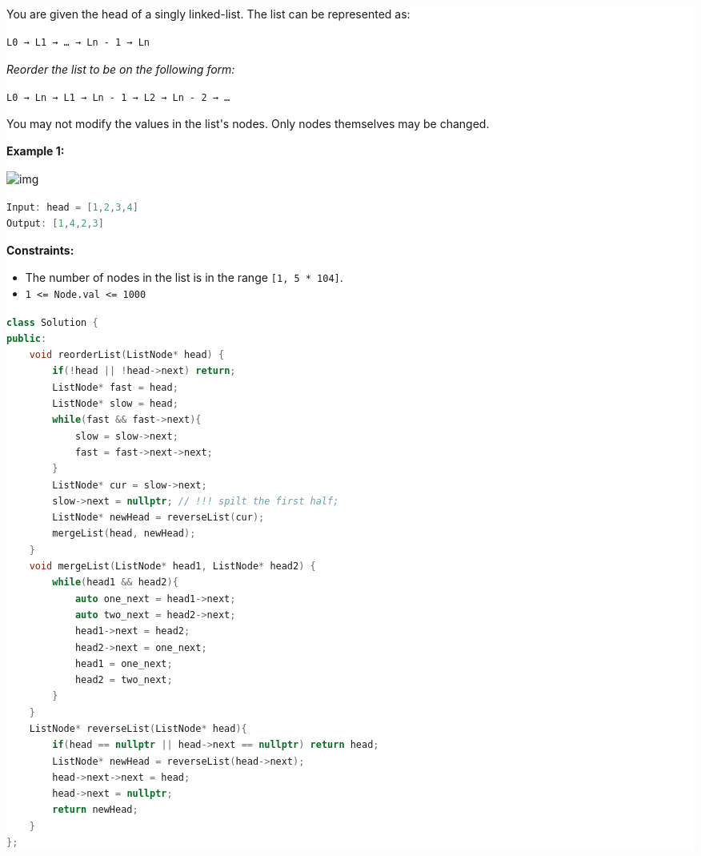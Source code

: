 You are given the head of a singly linked-list. The list can be represented as:

```
L0 → L1 → … → Ln - 1 → Ln
```

*Reorder the list to be on the following form:*

```
L0 → Ln → L1 → Ln - 1 → L2 → Ln - 2 → …
```

You may not modify the values in the list's nodes. Only nodes themselves may be changed.

**Example 1:**

![img](https://assets.leetcode.com/uploads/2021/03/04/reorder1linked-list.jpg)

```c++
Input: head = [1,2,3,4]
Output: [1,4,2,3]
```

**Constraints:**

- The number of nodes in the list is in the range `[1, 5 * 104]`.
- `1 <= Node.val <= 1000`

```c++
class Solution {
public:
    void reorderList(ListNode* head) {
        if(!head || !head->next) return;
        ListNode* fast = head;
        ListNode* slow = head;
        while(fast && fast->next){
            slow = slow->next;
            fast = fast->next->next;
        }
        ListNode* cur = slow->next;
        slow->next = nullptr; // !!! spilt the first half;
        ListNode* newHead = reverseList(cur);
        mergeList(head, newHead);
    }
    void mergeList(ListNode* head1, ListNode* head2) {
        while(head1 && head2){
            auto one_next = head1->next;
            auto two_next = head2->next;
            head1->next = head2;
            head2->next = one_next;
            head1 = one_next;
            head2 = two_next;
        }
    }
    ListNode* reverseList(ListNode* head){
        if(head == nullptr || head->next == nullptr) return head;
        ListNode* newHead = reverseList(head->next);
        head->next->next = head;
        head->next = nullptr;
        return newHead; 
    }
};
```
